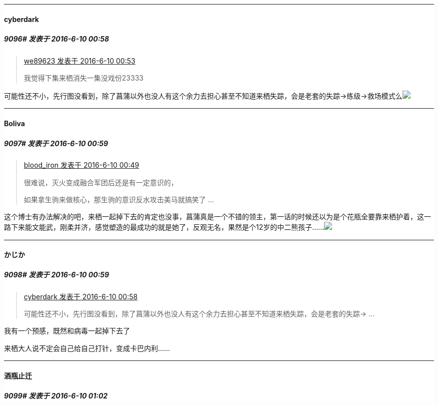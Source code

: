 -----

####  cyberdark  
##### 9096#       发表于 2016-6-10 00:58



<blockquote><a href="httphttps://bbs.saraba1st.com/2b/forum.php?mod=redirect&amp;goto=findpost&amp;pid=32659947&amp;ptid=1180903" target="_blank">we89623 发表于 2016-6-10 00:53</a>

我觉得下集来栖消失一集没戏份23333</blockquote>
可能性还不小，先行图没看到，除了菖蒲以外也没人有这个余力去担心甚至不知道来栖失踪，会是老套的失踪→练级→救场模式么<img src="https://static.saraba1st.com/image/smiley/face/191.gif" referrerpolicy="no-referrer">







-----

####  Boliva  
##### 9097#       发表于 2016-6-10 00:59



<blockquote><a href="httphttps://bbs.saraba1st.com/2b/forum.php?mod=redirect&amp;goto=findpost&amp;pid=32659919&amp;ptid=1180903" target="_blank">blood_iron 发表于 2016-6-10 00:49</a>

很难说，灭火变成融合军团后还是有一定意识的，

如果拿生驹来做核心，那生驹的意识反水攻击美马就搞笑了 ...</blockquote>
这个博士有办法解决的吧，来栖一起掉下去的肯定也没事，菖蒲真是一个不错的领主，第一话的时候还以为是个花瓶全要靠来栖护着，这一路下来能文能武，刚柔并济，感觉塑造的最成功的就是她了，反观无名，果然是个12岁的中二熊孩子……<img src="https://static.saraba1st.com/image/smiley/normal/023.gif" referrerpolicy="no-referrer">







-----

####  かじか  
##### 9098#       发表于 2016-6-10 00:59



<blockquote><a href="httphttps://bbs.saraba1st.com/2b/forum.php?mod=redirect&amp;goto=findpost&amp;pid=32659979&amp;ptid=1180903" target="_blank">cyberdark 发表于 2016-6-10 00:58</a>

可能性还不小，先行图没看到，除了菖蒲以外也没人有这个余力去担心甚至不知道来栖失踪，会是老套的失踪→ ...</blockquote>
我有一个预感，既然和病毒一起掉下去了


来栖大人说不定会自己给自己打针，变成卡巴内利……







-----

####  酒瓶止迁  
##### 9099#       发表于 2016-6-10 01:02
